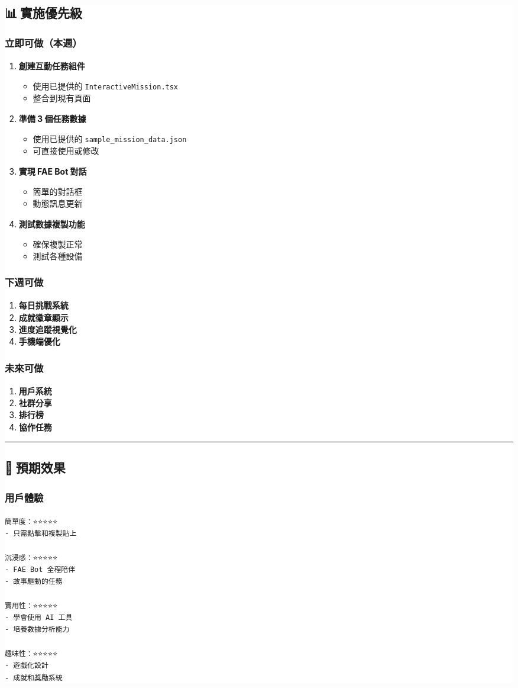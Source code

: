 
## 📊 實施優先級

### 立即可做（本週）

1. **創建互動任務組件**
   - 使用已提供的 `InteractiveMission.tsx`
   - 整合到現有頁面

2. **準備 3 個任務數據**
   - 使用已提供的 `sample_mission_data.json`
   - 可直接使用或修改

3. **實現 FAE Bot 對話**
   - 簡單的對話框
   - 動態訊息更新

4. **測試數據複製功能**
   - 確保複製正常
   - 測試各種設備

### 下週可做

1. **每日挑戰系統**
2. **成就徽章顯示**
3. **進度追蹤視覺化**
4. **手機端優化**

### 未來可做

1. **用戶系統**
2. **社群分享**
3. **排行榜**
4. **協作任務**

---

## 🎯 預期效果

### 用戶體驗
```
簡單度：⭐⭐⭐⭐⭐
- 只需點擊和複製貼上

沉浸感：⭐⭐⭐⭐⭐
- FAE Bot 全程陪伴
- 故事驅動的任務

實用性：⭐⭐⭐⭐⭐
- 學會使用 AI 工具
- 培養數據分析能力

趣味性：⭐⭐⭐⭐⭐
- 遊戲化設計
- 成就和獎勵系統
```
